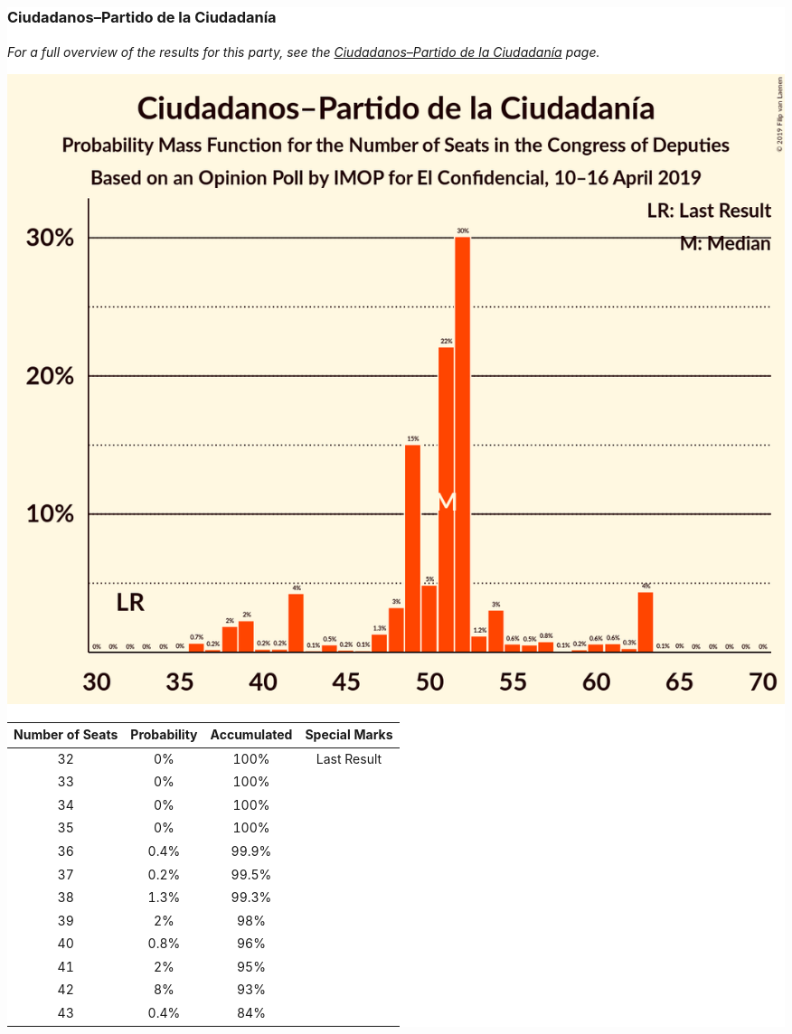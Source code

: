 ### Ciudadanos–Partido de la Ciudadanía

*For a full overview of the results for this party, see the [Ciudadanos–Partido de la Ciudadanía](party-ciudadanos–partidodelaciudadanía.html) page.*

![Graph with seats probability mass function not yet produced](2019-04-16-IMOP-seats-pmf-ciudadanos–partidodelaciudadanía.png "Seats Probability Mass Function")

| Number of Seats | Probability | Accumulated | Special Marks |
|:---------------:|:-----------:|:-----------:|:-------------:|
| 32 | 0% | 100% | Last Result |
| 33 | 0% | 100% |  |
| 34 | 0% | 100% |  |
| 35 | 0% | 100% |  |
| 36 | 0.4% | 99.9% |  |
| 37 | 0.2% | 99.5% |  |
| 38 | 1.3% | 99.3% |  |
| 39 | 2% | 98% |  |
| 40 | 0.8% | 96% |  |
| 41 | 2% | 95% |  |
| 42 | 8% | 93% |  |
| 43 | 0.4% | 84% |  |